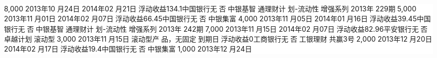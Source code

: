 8,000
2013年10
月24日
2014年02
月21日
浮动收益134.1中国银行无
否
中银基智
通理财计
划-流动性
增强系列
2013年
229期
5,000
2013年11
月01日
2014年02
月07日
浮动收益66.45中国银行无
否
中银集富
4,000
2013年11
月05日
2014年01
月16日
浮动收益39.45中国银行无
否
中银基智
通理财计
划-流动性
增强系列
2013年
242期
7,000
2013年11
月15日
2014年02
月07日
浮动收益82.96平安银行无
否
卓越计划
滚动型
3,000
2013年11
月15日
滚动型产
品，无固定
到期日
浮动收益0工商银行无
否
工银理财
共赢3号
2,000
2013年12
月20日
2014年02
月17日
浮动收益19.4中国银行无
否
中银集富
1,000
2013年12
月24日